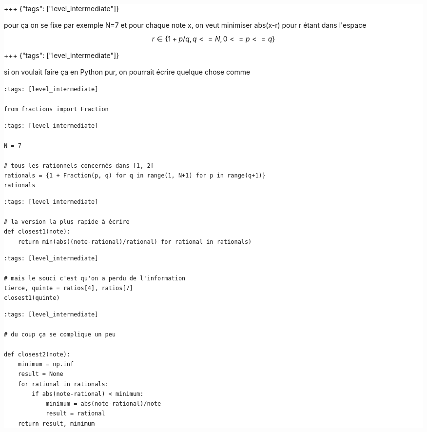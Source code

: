 +++ {"tags": ["level_intermediate"]}

pour ça on se fixe par exemple N=7 et pour chaque note x, on veut minimiser abs(x-r) pour r étant dans l'espace
$$r\in\{1 + p/q, q<=N, 0<=p<=q\}$$

+++ {"tags": ["level_intermediate"]}

si on voulait faire ça en Python pur, on pourrait écrire quelque chose comme

```{code-cell} ipython3
:tags: [level_intermediate]

from fractions import Fraction
```

```{code-cell} ipython3
:tags: [level_intermediate]

N = 7

# tous les rationnels concernés dans [1, 2[
rationals = {1 + Fraction(p, q) for q in range(1, N+1) for p in range(q+1)}
rationals
```

```{code-cell} ipython3
:tags: [level_intermediate]

# la version la plus rapide à écrire
def closest1(note):
    return min(abs((note-rational)/rational) for rational in rationals)
```

```{code-cell} ipython3
:tags: [level_intermediate]

# mais le souci c'est qu'on a perdu de l'information
tierce, quinte = ratios[4], ratios[7]
closest1(quinte)
```

```{code-cell} ipython3
:tags: [level_intermediate]

# du coup ça se complique un peu

def closest2(note):
    minimum = np.inf
    result = None
    for rational in rationals:
        if abs(note-rational) < minimum:
            minimum = abs(note-rational)/note
            result = rational
    return result, minimum
```
